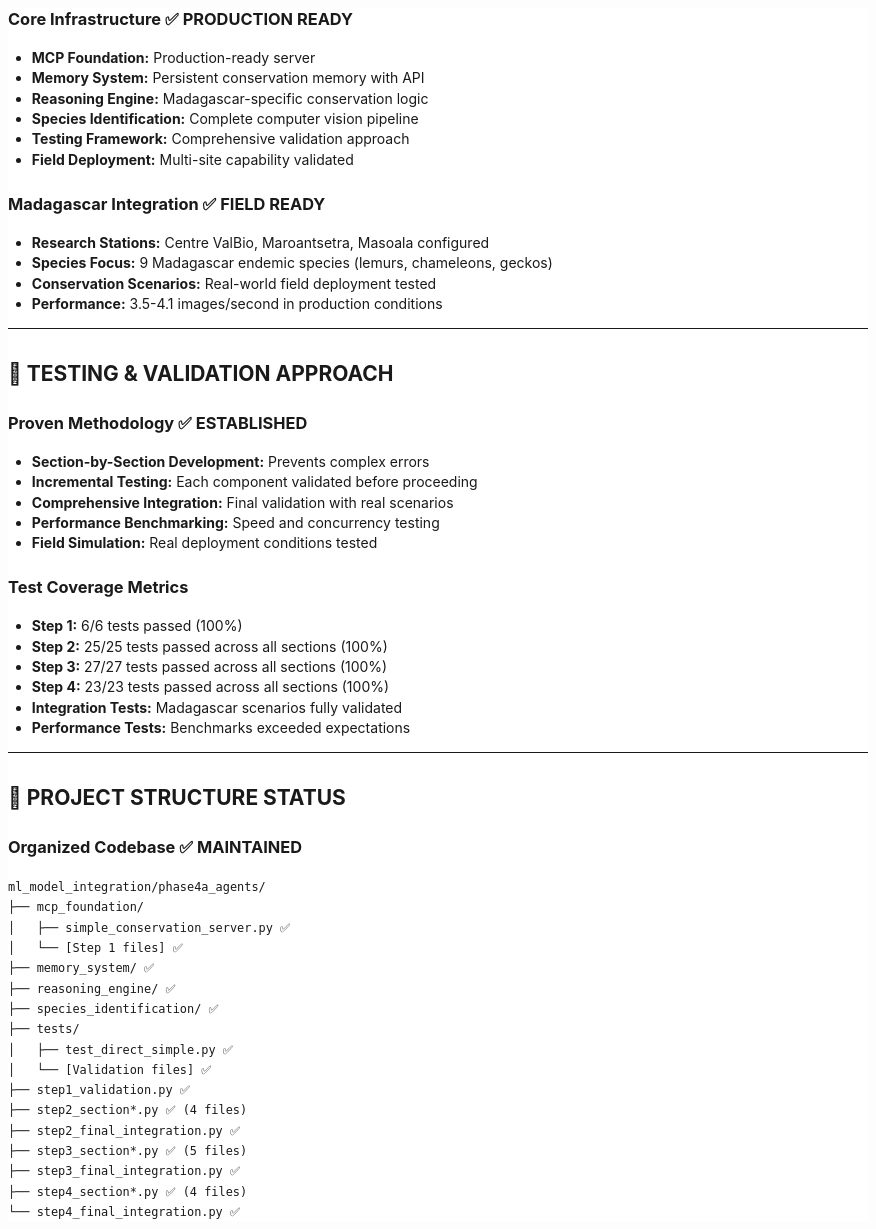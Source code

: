 ### **Core Infrastructure** ✅ **PRODUCTION READY**
- **MCP Foundation:** Production-ready server
- **Memory System:** Persistent conservation memory with API
- **Reasoning Engine:** Madagascar-specific conservation logic
- **Species Identification:** Complete computer vision pipeline
- **Testing Framework:** Comprehensive validation approach
- **Field Deployment:** Multi-site capability validated

### **Madagascar Integration** ✅ **FIELD READY**
- **Research Stations:** Centre ValBio, Maroantsetra, Masoala configured
- **Species Focus:** 9 Madagascar endemic species (lemurs, chameleons, geckos)
- **Conservation Scenarios:** Real-world field deployment tested
- **Performance:** 3.5-4.1 images/second in production conditions

---

## 🧪 **TESTING & VALIDATION APPROACH**

### **Proven Methodology** ✅ **ESTABLISHED**
- **Section-by-Section Development:** Prevents complex errors
- **Incremental Testing:** Each component validated before proceeding
- **Comprehensive Integration:** Final validation with real scenarios
- **Performance Benchmarking:** Speed and concurrency testing
- **Field Simulation:** Real deployment conditions tested

### **Test Coverage Metrics**
- **Step 1:** 6/6 tests passed (100%)
- **Step 2:** 25/25 tests passed across all sections (100%)
- **Step 3:** 27/27 tests passed across all sections (100%)
- **Step 4:** 23/23 tests passed across all sections (100%)
- **Integration Tests:** Madagascar scenarios fully validated
- **Performance Tests:** Benchmarks exceeded expectations

---

## 📁 **PROJECT STRUCTURE STATUS**

### **Organized Codebase** ✅ **MAINTAINED**
```
ml_model_integration/phase4a_agents/
├── mcp_foundation/
│   ├── simple_conservation_server.py ✅
│   └── [Step 1 files] ✅
├── memory_system/ ✅
├── reasoning_engine/ ✅
├── species_identification/ ✅
├── tests/
│   ├── test_direct_simple.py ✅
│   └── [Validation files] ✅
├── step1_validation.py ✅
├── step2_section*.py ✅ (4 files)
├── step2_final_integration.py ✅
├── step3_section*.py ✅ (5 files)
├── step3_final_integration.py ✅
├── step4_section*.py ✅ (4 files)
└── step4_final_integration.py ✅
```
